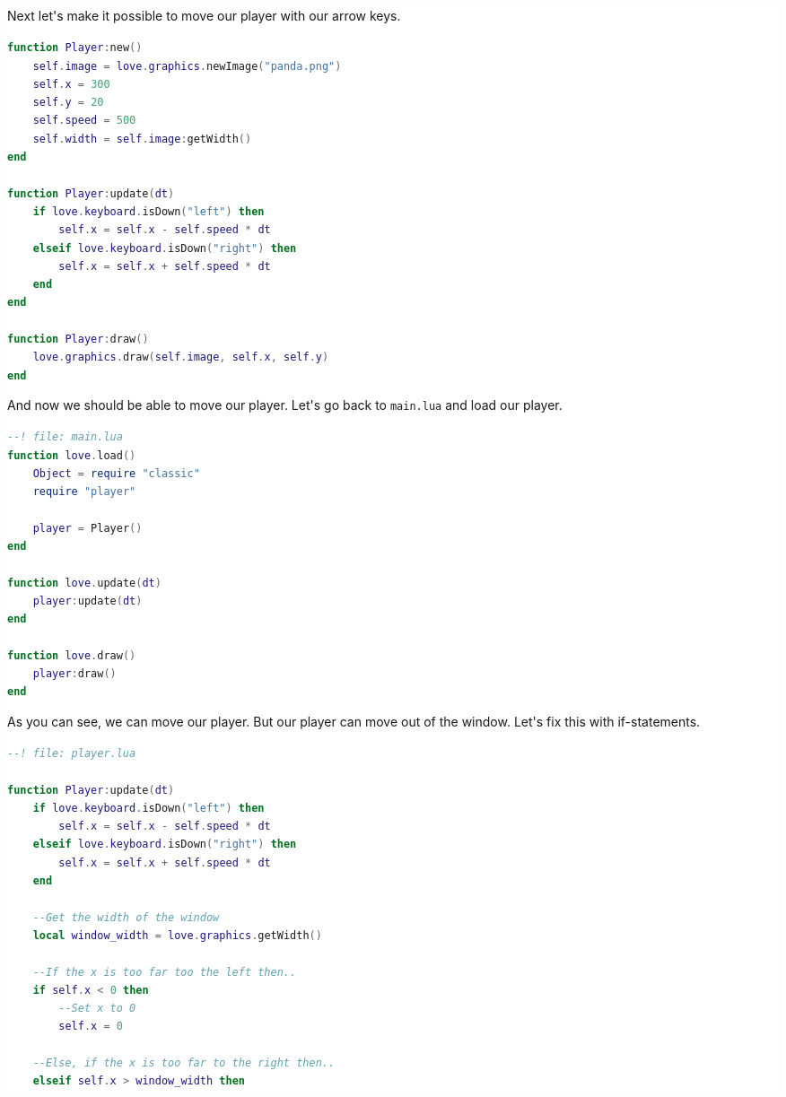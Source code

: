 Next let's make it possible to move our player with our arrow keys.

```lua
function Player:new()
	self.image = love.graphics.newImage("panda.png")
	self.x = 300
	self.y = 20
	self.speed = 500
	self.width = self.image:getWidth() 
end

function Player:update(dt)
	if love.keyboard.isDown("left") then
		self.x = self.x - self.speed * dt
	elseif love.keyboard.isDown("right") then
		self.x = self.x + self.speed * dt
	end
end

function Player:draw()
	love.graphics.draw(self.image, self.x, self.y)
end
```

And now we should be able to move our player. Let's go back to `main.lua` and load our player.

```lua
--! file: main.lua
function love.load()
    Object = require "classic"
    require "player"

    player = Player()
end

function love.update(dt)
	player:update(dt)
end

function love.draw()
	player:draw()
end
```

As you can see, we can move our player. But our player can move out of the window. Let's fix this with if-statements.

```lua
--! file: player.lua

function Player:update(dt)
	if love.keyboard.isDown("left") then
		self.x = self.x - self.speed * dt
	elseif love.keyboard.isDown("right") then
		self.x = self.x + self.speed * dt
	end

	--Get the width of the window
	local window_width = love.graphics.getWidth()

	--If the x is too far too the left then..
	if self.x < 0 then
		--Set x to 0
		self.x = 0

	--Else, if the x is too far to the right then..
	elseif self.x > window_width then
```